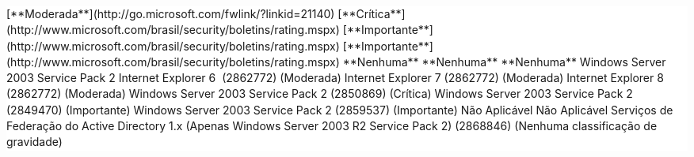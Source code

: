 <td style="border:1px solid black;">
[**Moderada**](http://go.microsoft.com/fwlink/?linkid=21140)
</td>
<td style="border:1px solid black;">
[**Crítica**](http://www.microsoft.com/brasil/security/boletins/rating.mspx)
</td>
<td style="border:1px solid black;">
[**Importante**](http://www.microsoft.com/brasil/security/boletins/rating.mspx)
</td>
<td style="border:1px solid black;">
[**Importante**](http://www.microsoft.com/brasil/security/boletins/rating.mspx)
</td>
<td style="border:1px solid black;">
**Nenhuma**
</td>
<td style="border:1px solid black;">
**Nenhuma**
</td>
<td style="border:1px solid black;">
**Nenhuma**
</td>
</tr>
<tr>
<td style="border:1px solid black;">
Windows Server 2003 Service Pack 2
</td>
<td style="border:1px solid black;">
Internet Explorer 6   
(2862772)  
(Moderada)  
Internet Explorer 7  
(2862772)  
(Moderada)  
Internet Explorer 8  
(2862772)  
(Moderada)
</td>
<td style="border:1px solid black;">
Windows Server 2003 Service Pack 2  
(2850869)  
(Crítica)
</td>
<td style="border:1px solid black;">
Windows Server 2003 Service Pack 2  
(2849470)  
(Importante)
</td>
<td style="border:1px solid black;">
Windows Server 2003 Service Pack 2  
(2859537)  
(Importante)
</td>
<td style="border:1px solid black;">
Não Aplicável
</td>
<td style="border:1px solid black;">
Não Aplicável
</td>
<td style="border:1px solid black;">
Serviços de Federação do Active Directory 1.x  
(Apenas Windows Server 2003 R2 Service Pack 2)  
(2868846)  
(Nenhuma classificação de gravidade)
</td>